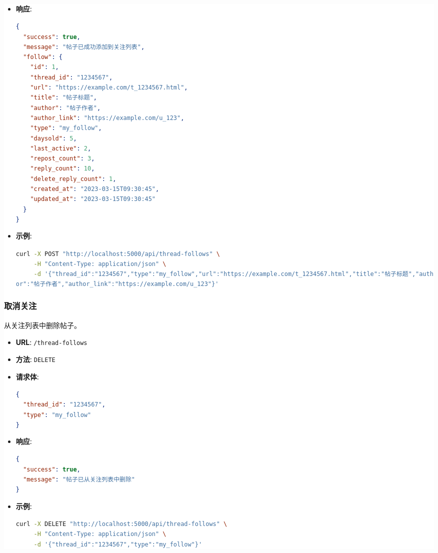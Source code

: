 - **响应**:
  ```json
  {
    "success": true,
    "message": "帖子已成功添加到关注列表",
    "follow": {
      "id": 1,
      "thread_id": "1234567",
      "url": "https://example.com/t_1234567.html",
      "title": "帖子标题",
      "author": "帖子作者",
      "author_link": "https://example.com/u_123",
      "type": "my_follow",
      "daysold": 5,
      "last_active": 2,
      "repost_count": 3,
      "reply_count": 10,
      "delete_reply_count": 1,
      "created_at": "2023-03-15T09:30:45",
      "updated_at": "2023-03-15T09:30:45"
    }
  }
  ```

- **示例**:
  ```bash
  curl -X POST "http://localhost:5000/api/thread-follows" \
       -H "Content-Type: application/json" \
       -d '{"thread_id":"1234567","type":"my_follow","url":"https://example.com/t_1234567.html","title":"帖子标题","author":"帖子作者","author_link":"https://example.com/u_123"}'
  ```

### 取消关注

从关注列表中删除帖子。

- **URL**: `/thread-follows`
- **方法**: `DELETE`
- **请求体**:
  ```json
  {
    "thread_id": "1234567",
    "type": "my_follow"
  }
  ```

- **响应**:
  ```json
  {
    "success": true,
    "message": "帖子已从关注列表中删除"
  }
  ```

- **示例**:
  ```bash
  curl -X DELETE "http://localhost:5000/api/thread-follows" \
       -H "Content-Type: application/json" \
       -d '{"thread_id":"1234567","type":"my_follow"}'
  ```
